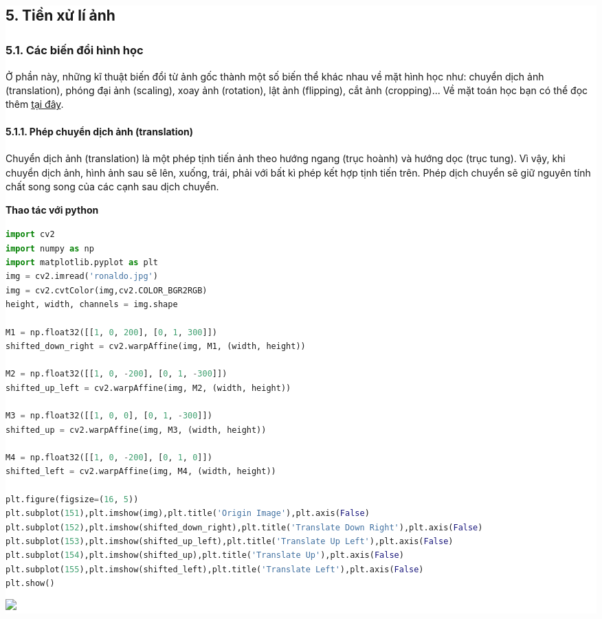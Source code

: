 <a name="5-preprocess"></a>

## 5. Tiền xử lí ảnh

<a name="51-geometric_transform"></a>

### 5.1. Các biến đổi hình học

Ở phần này, những kĩ thuật biến đổi từ ảnh gốc thành một số biến thể khác nhau về mặt hình học như: chuyển dịch ảnh (translation), phóng đại ảnh (scaling), xoay ảnh (rotation), lật ảnh (flipping), cắt ảnh (cropping)... Về mặt toán học bạn có thể đọc thêm [tại đây]().

<a name="511-translation"></a>

#### 5.1.1. Phép chuyển dịch ảnh (translation)

Chuyển dịch ảnh (translation) là một phép tịnh tiến ảnh theo hướng ngang (trục hoành) và hướng dọc (trục tung). Vì vậy, khi chuyển dịch ảnh, hình ảnh sau sẽ lên, xuống, trái, phải với bất kì phép kết hợp tịnh tiến trên. Phép dịch chuyển sẽ giữ nguyên tính chất song song của các cạnh sau dịch chuyển.

**Thao tác với python**

```python
import cv2
import numpy as np
import matplotlib.pyplot as plt
img = cv2.imread('ronaldo.jpg')
img = cv2.cvtColor(img,cv2.COLOR_BGR2RGB)
height, width, channels = img.shape

M1 = np.float32([[1, 0, 200], [0, 1, 300]])
shifted_down_right = cv2.warpAffine(img, M1, (width, height))

M2 = np.float32([[1, 0, -200], [0, 1, -300]])
shifted_up_left = cv2.warpAffine(img, M2, (width, height))

M3 = np.float32([[1, 0, 0], [0, 1, -300]])
shifted_up = cv2.warpAffine(img, M3, (width, height))

M4 = np.float32([[1, 0, -200], [0, 1, 0]])
shifted_left = cv2.warpAffine(img, M4, (width, height))

plt.figure(figsize=(16, 5))
plt.subplot(151),plt.imshow(img),plt.title('Origin Image'),plt.axis(False)
plt.subplot(152),plt.imshow(shifted_down_right),plt.title('Translate Down Right'),plt.axis(False)
plt.subplot(153),plt.imshow(shifted_up_left),plt.title('Translate Up Left'),plt.axis(False)
plt.subplot(154),plt.imshow(shifted_up),plt.title('Translate Up'),plt.axis(False)
plt.subplot(155),plt.imshow(shifted_left),plt.title('Translate Left'),plt.axis(False)
plt.show()
```

<img src="/assets/images/bai9/anh10.png" class="large"/>
